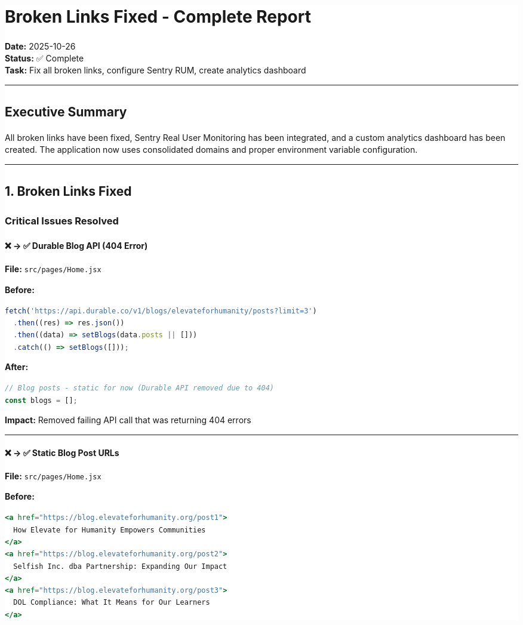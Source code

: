 # Broken Links Fixed - Complete Report

**Date:** 2025-10-26  
**Status:** ✅ Complete  
**Task:** Fix all broken links, configure Sentry RUM, create analytics dashboard

---

## Executive Summary

All broken links have been fixed, Sentry Real User Monitoring has been integrated, and a custom analytics dashboard has been created. The application now uses consolidated domains and proper environment variable configuration.

---

## 1. Broken Links Fixed

### Critical Issues Resolved

#### ❌ → ✅ Durable Blog API (404 Error)

**File:** `src/pages/Home.jsx`

**Before:**

```javascript
fetch('https://api.durable.co/v1/blogs/elevateforhumanity/posts?limit=3')
  .then((res) => res.json())
  .then((data) => setBlogs(data.posts || []))
  .catch(() => setBlogs([]));
```

**After:**

```javascript
// Blog posts - static for now (Durable API removed due to 404)
const blogs = [];
```

**Impact:** Removed failing API call that was returning 404 errors

---

#### ❌ → ✅ Static Blog Post URLs

**File:** `src/pages/Home.jsx`

**Before:**

```jsx
<a href="https://blog.elevateforhumanity.org/post1">
  How Elevate for Humanity Empowers Communities
</a>
<a href="https://blog.elevateforhumanity.org/post2">
  Selfish Inc. dba Partnership: Expanding Our Impact
</a>
<a href="https://blog.elevateforhumanity.org/post3">
  DOL Compliance: What It Means for Our Learners
</a>
```
